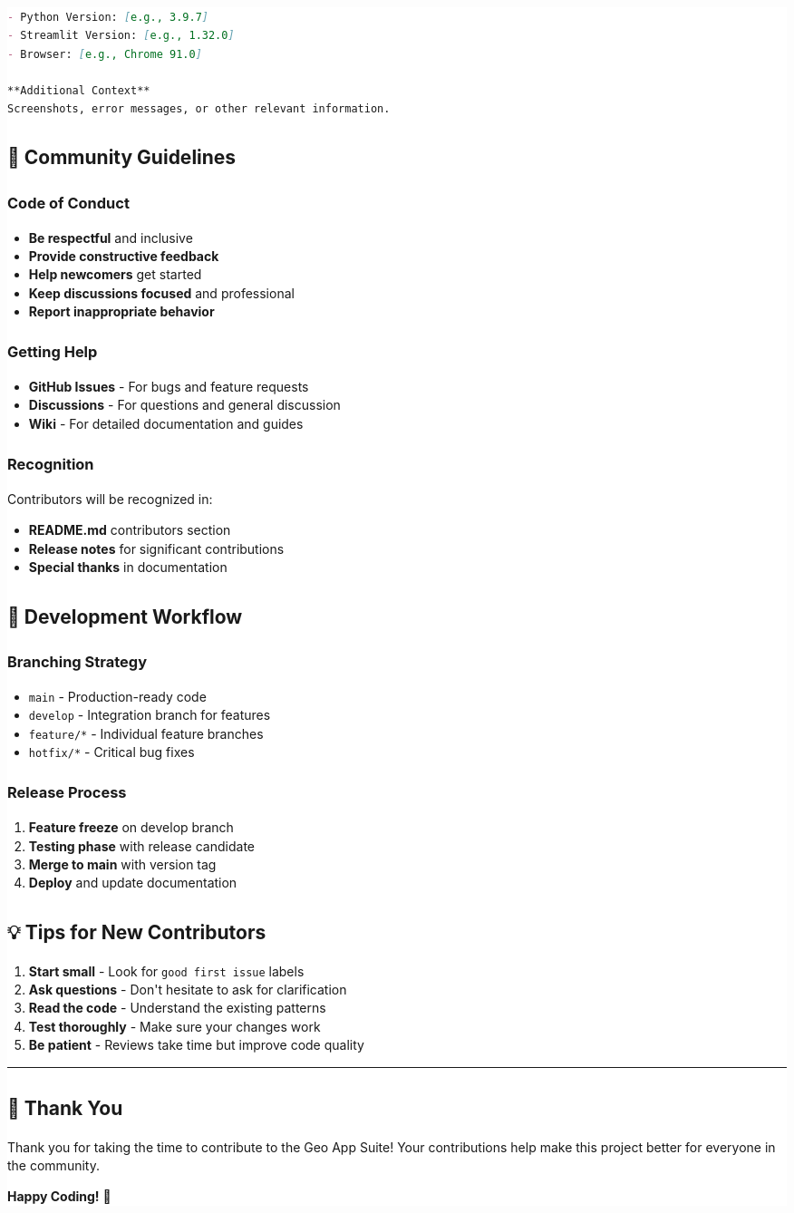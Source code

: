 ```markdown
- Python Version: [e.g., 3.9.7]
- Streamlit Version: [e.g., 1.32.0]
- Browser: [e.g., Chrome 91.0]

**Additional Context**
Screenshots, error messages, or other relevant information.
```

## 👥 Community Guidelines

### Code of Conduct

- **Be respectful** and inclusive
- **Provide constructive feedback**
- **Help newcomers** get started
- **Keep discussions focused** and professional
- **Report inappropriate behavior**

### Getting Help

- **GitHub Issues** - For bugs and feature requests
- **Discussions** - For questions and general discussion
- **Wiki** - For detailed documentation and guides

### Recognition

Contributors will be recognized in:
- **README.md** contributors section
- **Release notes** for significant contributions
- **Special thanks** in documentation

## 🔄 Development Workflow

### Branching Strategy

- `main` - Production-ready code
- `develop` - Integration branch for features
- `feature/*` - Individual feature branches
- `hotfix/*` - Critical bug fixes

### Release Process

1. **Feature freeze** on develop branch
2. **Testing phase** with release candidate
3. **Merge to main** with version tag
4. **Deploy** and update documentation

## 💡 Tips for New Contributors

1. **Start small** - Look for `good first issue` labels
2. **Ask questions** - Don't hesitate to ask for clarification
3. **Read the code** - Understand the existing patterns
4. **Test thoroughly** - Make sure your changes work
5. **Be patient** - Reviews take time but improve code quality

---

## 🙏 Thank You

Thank you for taking the time to contribute to the Geo App Suite! Your contributions help make this project better for everyone in the community.

**Happy Coding!** 🎉